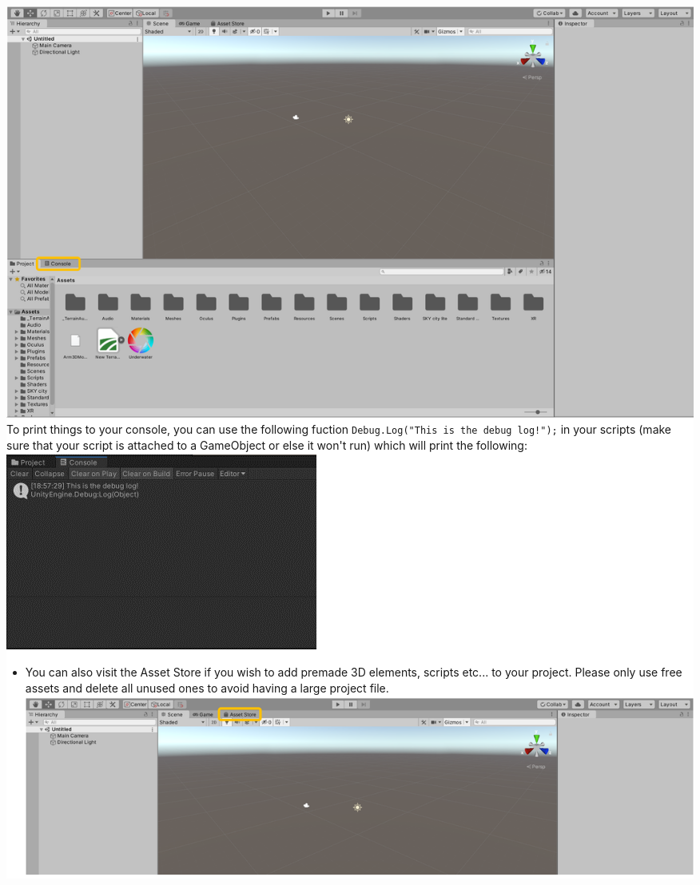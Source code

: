 ![console_tab](tutorial-images/console_tab.png)
To print things to your console, you can use the following fuction `Debug.Log("This is the debug log!");` in your scripts (make sure that your script is attached to a GameObject or else it won't run) which will print the following:
![console_demo](tutorial-images/console_demo.png)
* You can also visit the Asset Store if you wish to add premade 3D elements, scripts etc... to your project. Please only use free assets and delete all unused ones to avoid having a large project file.
![asset_store](tutorial-images/asset_store.png)
